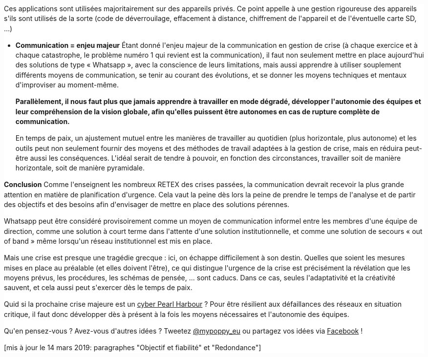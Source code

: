   Ces applications sont utilisées majoritairement sur des appareils privés. Ce point appelle à une gestion rigoureuse des appareils s'ils sont utilisés de la sorte (code de déverrouilage, effacement à distance, chiffrement de l'appareil et de l'éventuelle carte SD, ...)

- **Communication = enjeu majeur**
Étant donné l'enjeu majeur de la communication en gestion de crise (à chaque exercice et à chaque catastrophe, le problème numéro 1 qui revient est la communication), il faut non seulement mettre en place aujourd'hui des solutions de type « Whatsapp », avec la conscience de leurs limitations, mais aussi apprendre à utiliser souplement différents moyens de communication, se tenir au courant des évolutions, et se donner les moyens techniques et mentaux d'improviser au moment-même.

  **Parallèlement, il nous faut plus que jamais apprendre à travailler en mode dégradé, développer l'autonomie des équipes et leur compréhension de la vision globale, afin qu'elles puissent être autonomes en cas de rupture complète de communication.**

  En temps de paix, un ajustement mutuel entre les manières de travailler au quotidien (plus horizontale, plus autonome) et les outils peut non seulement fournir des moyens et des méthodes de travail adaptées à la gestion de crise, mais en réduira peut-être aussi les conséquences. L'idéal serait de tendre à pouvoir, en fonction des circonstances, travailler soit de manière horizontale, soit de manière pyramidale.

**Conclusion**
Comme l'enseignent les nombreux RETEX des crises passées, la communication devrait recevoir la plus grande attention en matière de planification d'urgence. Cela vaut la peine dès lors la peine de prendre le temps de l'analyse et de partir des objectifs et des besoins afin d'envisager de mettre en place des solutions pérennes.

Whatsapp peut être considéré provisoirement comme un moyen de communication informel entre les membres d'une équipe de direction, comme une solution à court terme dans l'attente d'une solution institutionnelle, et comme une solution de secours « out of band » même lorsqu'un réseau institutionnel est mis en place. 

Mais une crise est presque une tragédie grecque : ici, on échappe difficilement à son destin. Quelles que soient les mesures mises en place au préalable (et elles doivent l'être), ce qui distingue l'urgence de la crise est précisément la révélation que les moyens prévus, les procédures, les schémas de pensée, ... sont caducs. Dans ce cas, seules l'adaptativité et la créativité sauvent, et cela aussi peut s'exercer dès le temps de paix. 

Quid si la prochaine crise majeure est un [cyber Pearl Harbour](https://www.franceinter.fr/justice/alerte-sur-un-tres-possible-cyber-pearl-harbour) ? Pour être résilient aux défaillances des réseaux en situation critique, il faut donc développer dès à présent à la fois les moyens nécessaires et l'autonomie des équipes. 
  
Qu'en pensez-vous ? Avez-vous d'autres idées ? Tweetez <a href='https://twitter.com/mypoppy_eu'>@mypoppy_eu</a> ou partagez vos idées via <a href='https://facebook.com/mypoppyeu'>Facebook</a> !


[mis à jour le 14 mars 2019: paragraphes "Objectif et fiabilité" et "Redondance"]
